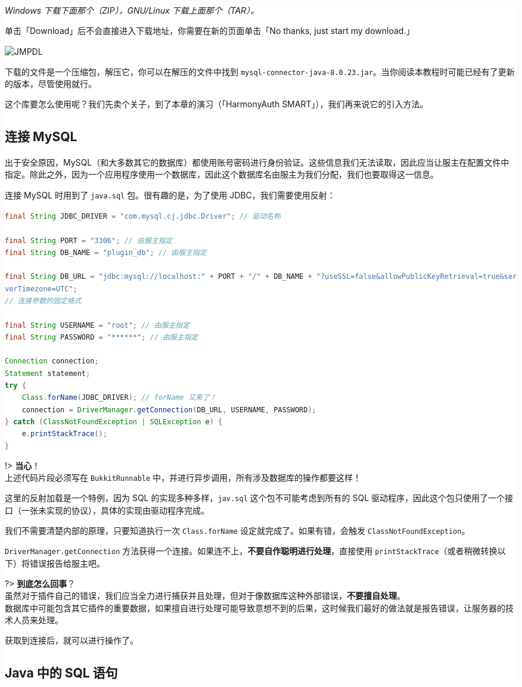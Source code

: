 *Windows 下载下面那个（ZIP），GNU/Linux 下载上面那个（TAR）。*

单击「Download」后不会直接进入下载地址，你需要在新的页面单击「No thanks, just start my download.」

![JMPDL](https://www.picbed.cn/images/2021/02/07/image9ee2c9f126c0806b.png)

下载的文件是一个压缩包，解压它，你可以在解压的文件中找到 `mysql-connector-java-8.0.23.jar`。当你阅读本教程时可能已经有了更新的版本，尽管使用就行。

这个库要怎么使用呢？我们先卖个关子，到了本章的演习（「HarmonyAuth SMART」），我们再来说它的引入方法。

## 连接 MySQL

出于安全原因，MySQL（和大多数其它的数据库）都使用账号密码进行身份验证。这些信息我们无法读取，因此应当让服主在配置文件中指定。除此之外，因为一个应用程序使用一个数据库，因此这个数据库名由服主为我们分配，我们也要取得这一信息。

连接 MySQL 时用到了 `java.sql` 包。很有趣的是，为了使用 JDBC，我们需要使用反射：

```java
final String JDBC_DRIVER = "com.mysql.cj.jdbc.Driver"; // 驱动名称

final String PORT = "3306"; // 由服主指定
final String DB_NAME = "plugin_db"; // 由服主指定

final String DB_URL = "jdbc:mysql://localhost:" + PORT + "/" + DB_NAME + "?useSSL=false&allowPublicKeyRetrieval=true&serverTimezone=UTC";
// 连接参数的固定格式

final String USERNAME = "root"; // 由服主指定
final String PASSWORD = "******"; // 由服主指定

Connection connection;
Statement statement;
try {
    Class.forName(JDBC_DRIVER); // forName 又来了！
    connection = DriverManager.getConnection(DB_URL, USERNAME, PASSWORD);
} catch (ClassNotFoundException | SQLException e) {
    e.printStackTrace();
}
```

!> **当心**！<br/>上述代码片段必须写在 `BukkitRunnable` 中，并进行异步调用，所有涉及数据库的操作都要这样！

这里的反射加载是一个特例，因为 SQL 的实现多种多样，`jav.sql` 这个包不可能考虑到所有的 SQL 驱动程序，因此这个包只使用了一个接口（一张未实现的协议），具体的实现由驱动程序完成。

我们不需要清楚内部的原理，只要知道执行一次 `Class.forName` 设定就完成了。如果有错，会触发 `ClassNotFoundException`。

`DriverManager.getConnection` 方法获得一个连接。如果连不上，**不要自作聪明进行处理**，直接使用 `printStackTrace`（或者稍微转换以下）将错误报告给服主吧。

?> **到底怎么回事**？<br/>虽然对于插件自己的错误，我们应当全力进行捕获并且处理，但对于像数据库这种外部错误，**不要擅自处理**。<br/>数据库中可能包含其它插件的重要数据，如果擅自进行处理可能导致意想不到的后果，这时候我们最好的做法就是报告错误，让服务器的技术人员来处理。

获取到连接后，就可以进行操作了。

## Java 中的 SQL 语句
